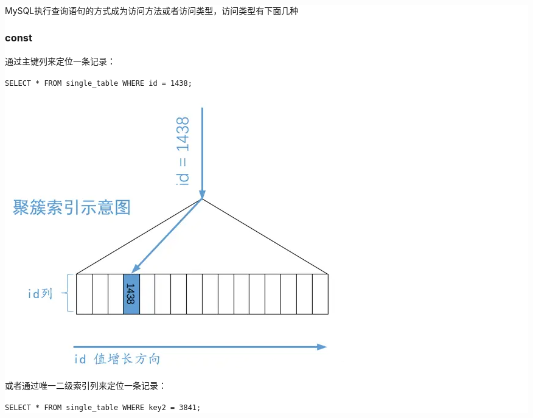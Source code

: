 MySQL执行查询语句的方式成为访问方法或者访问类型，访问类型有下面几种

### const

通过主键列来定位一条记录：

~~~
SELECT * FROM single_table WHERE id = 1438;
~~~

![QQ图片20220816221513](QQ图片20220816221513.png)

或者通过唯一二级索引列来定位一条记录：

~~~
SELECT * FROM single_table WHERE key2 = 3841;
~~~
